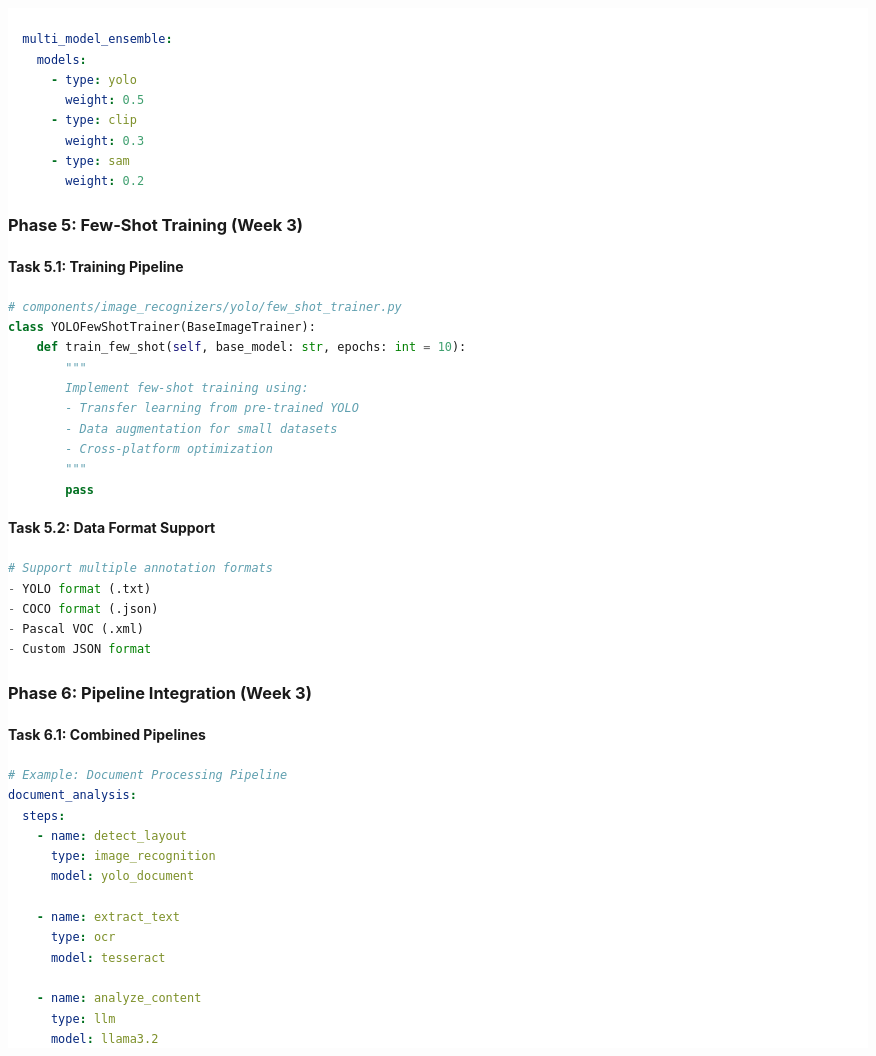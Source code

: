 ```yaml

  multi_model_ensemble:
    models:
      - type: yolo
        weight: 0.5
      - type: clip
        weight: 0.3
      - type: sam
        weight: 0.2
```

### Phase 5: Few-Shot Training (Week 3)

#### Task 5.1: Training Pipeline
```python
# components/image_recognizers/yolo/few_shot_trainer.py
class YOLOFewShotTrainer(BaseImageTrainer):
    def train_few_shot(self, base_model: str, epochs: int = 10):
        """
        Implement few-shot training using:
        - Transfer learning from pre-trained YOLO
        - Data augmentation for small datasets
        - Cross-platform optimization
        """
        pass
```

#### Task 5.2: Data Format Support
```python
# Support multiple annotation formats
- YOLO format (.txt)
- COCO format (.json)
- Pascal VOC (.xml)
- Custom JSON format
```

### Phase 6: Pipeline Integration (Week 3)

#### Task 6.1: Combined Pipelines
```yaml
# Example: Document Processing Pipeline
document_analysis:
  steps:
    - name: detect_layout
      type: image_recognition
      model: yolo_document
      
    - name: extract_text
      type: ocr
      model: tesseract
      
    - name: analyze_content
      type: llm
      model: llama3.2
```
